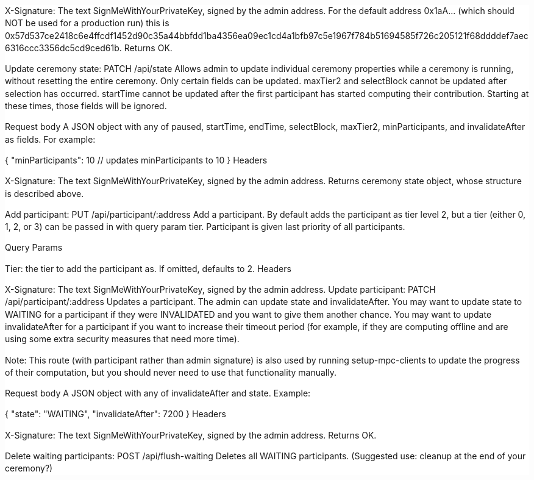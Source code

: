 X-Signature: The text SignMeWithYourPrivateKey, signed by the admin address. For the default address 0x1aA... (which should NOT be used for a production run) this is 0x57d537ce2418c6e4ffcdf1452d90c35a44bbfdd1ba4356ea09ec1cd4a1bfb97c5e1967f784b51694585f726c205121f68ddddef7aec6316ccc3356dc5cd9ced61b.
Returns OK.

Update ceremony state: PATCH /api/state
Allows admin to update individual ceremony properties while a ceremony is running, without resetting the entire ceremony. Only certain fields can be updated. maxTier2 and selectBlock cannot be updated after selection has occurred. startTime cannot be updated after the first participant has started computing their contribution. Starting at these times, those fields will be ignored.

Request body
A JSON object with any of paused, startTime, endTime, selectBlock, maxTier2, minParticipants, and invalidateAfter as fields. For example:

{
    "minParticipants": 10 // updates minParticipants to 10
}
Headers

X-Signature: The text SignMeWithYourPrivateKey, signed by the admin address.
Returns ceremony state object, whose structure is described above.

Add participant: PUT /api/participant/:address
Add a participant. By default adds the participant as tier level 2, but a tier (either 0, 1, 2, or 3) can be passed in with query param tier. Participant is given last priority of all participants.

Query Params

Tier: the tier to add the participant as. If omitted, defaults to 2.
Headers

X-Signature: The text SignMeWithYourPrivateKey, signed by the admin address.
Update participant: PATCH /api/participant/:address
Updates a participant. The admin can update state and invalidateAfter. You may want to update state to WAITING for a participant if they were INVALIDATED and you want to give them another chance. You may want to update invalidateAfter for a participant if you want to increase their timeout period (for example, if they are computing offline and are using some extra security measures that need more time).

Note: This route (with participant rather than admin signature) is also used by running setup-mpc-clients to update the progress of their computation, but you should never need to use that functionality manually.

Request body
A JSON object with any of invalidateAfter and state. Example:

{
    "state": "WAITING",
    "invalidateAfter": 7200
}
Headers

X-Signature: The text SignMeWithYourPrivateKey, signed by the admin address.
Returns OK.

Delete waiting participants: POST /api/flush-waiting
Deletes all WAITING participants. (Suggested use: cleanup at the end of your ceremony?)
